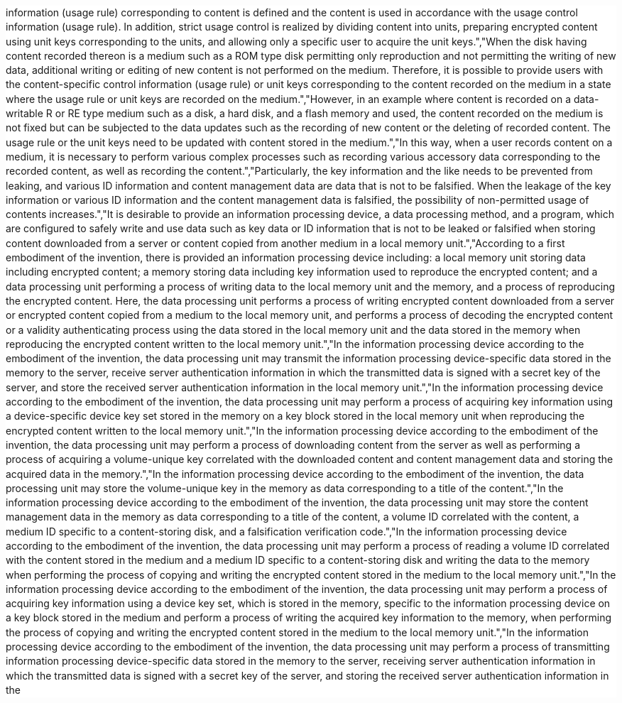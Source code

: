 information (usage rule) corresponding to content is defined and the content is used in accordance with the usage control information (usage rule). In addition, strict usage control is realized by dividing content into units, preparing encrypted content using unit keys corresponding to the units, and allowing only a specific user to acquire the unit keys.","When the disk having content recorded thereon is a medium such as a ROM type disk permitting only reproduction and not permitting the writing of new data, additional writing or editing of new content is not performed on the medium. Therefore, it is possible to provide users with the content-specific control information (usage rule) or unit keys corresponding to the content recorded on the medium in a state where the usage rule or unit keys are recorded on the medium.","However, in an example where content is recorded on a data-writable R or RE type medium such as a disk, a hard disk, and a flash memory and used, the content recorded on the medium is not fixed but can be subjected to the data updates such as the recording of new content or the deleting of recorded content. The usage rule or the unit keys need to be updated with content stored in the medium.","In this way, when a user records content on a medium, it is necessary to perform various complex processes such as recording various accessory data corresponding to the recorded content, as well as recording the content.","Particularly, the key information and the like needs to be prevented from leaking, and various ID information and content management data are data that is not to be falsified. When the leakage of the key information or various ID information and the content management data is falsified, the possibility of non-permitted usage of contents increases.","It is desirable to provide an information processing device, a data processing method, and a program, which are configured to safely write and use data such as key data or ID information that is not to be leaked or falsified when storing content downloaded from a server or content copied from another medium in a local memory unit.","According to a first embodiment of the invention, there is provided an information processing device including: a local memory unit storing data including encrypted content; a memory storing data including key information used to reproduce the encrypted content; and a data processing unit performing a process of writing data to the local memory unit and the memory, and a process of reproducing the encrypted content. Here, the data processing unit performs a process of writing encrypted content downloaded from a server or encrypted content copied from a medium to the local memory unit, and performs a process of decoding the encrypted content or a validity authenticating process using the data stored in the local memory unit and the data stored in the memory when reproducing the encrypted content written to the local memory unit.","In the information processing device according to the embodiment of the invention, the data processing unit may transmit the information processing device-specific data stored in the memory to the server, receive server authentication information in which the transmitted data is signed with a secret key of the server, and store the received server authentication information in the local memory unit.","In the information processing device according to the embodiment of the invention, the data processing unit may perform a process of acquiring key information using a device-specific device key set stored in the memory on a key block stored in the local memory unit when reproducing the encrypted content written to the local memory unit.","In the information processing device according to the embodiment of the invention, the data processing unit may perform a process of downloading content from the server as well as performing a process of acquiring a volume-unique key correlated with the downloaded content and content management data and storing the acquired data in the memory.","In the information processing device according to the embodiment of the invention, the data processing unit may store the volume-unique key in the memory as data corresponding to a title of the content.","In the information processing device according to the embodiment of the invention, the data processing unit may store the content management data in the memory as data corresponding to a title of the content, a volume ID correlated with the content, a medium ID specific to a content-storing disk, and a falsification verification code.","In the information processing device according to the embodiment of the invention, the data processing unit may perform a process of reading a volume ID correlated with the content stored in the medium and a medium ID specific to a content-storing disk and writing the data to the memory when performing the process of copying and writing the encrypted content stored in the medium to the local memory unit.","In the information processing device according to the embodiment of the invention, the data processing unit may perform a process of acquiring key information using a device key set, which is stored in the memory, specific to the information processing device on a key block stored in the medium and perform a process of writing the acquired key information to the memory, when performing the process of copying and writing the encrypted content stored in the medium to the local memory unit.","In the information processing device according to the embodiment of the invention, the data processing unit may perform a process of transmitting information processing device-specific data stored in the memory to the server, receiving server authentication information in which the transmitted data is signed with a secret key of the server, and storing the received server authentication information in the